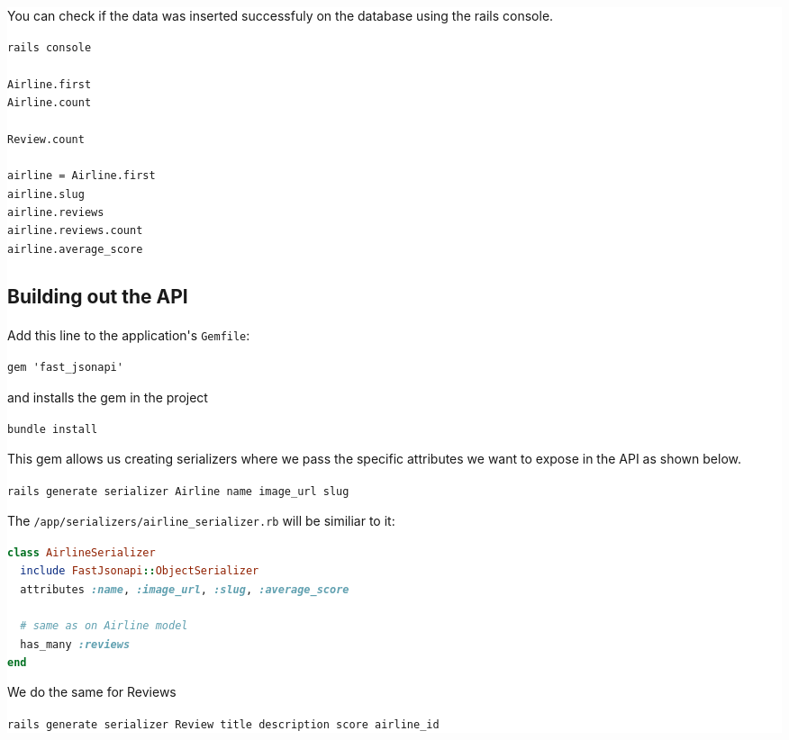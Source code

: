 You can check if the data was inserted successfuly on the database using the rails console.

```
rails console

Airline.first
Airline.count

Review.count

airline = Airline.first
airline.slug
airline.reviews
airline.reviews.count
airline.average_score

```

## Building out the API

Add this line to the application's <code>Gemfile</code>:

```
gem 'fast_jsonapi'
```

and installs the gem in the project

```
bundle install
```

This gem allows us creating serializers where we pass the specific attributes
we want to expose in the API as shown below.

```
rails generate serializer Airline name image_url slug
```

The <code>/app/serializers/airline_serializer.rb</code> will be similiar to it:

```ruby
class AirlineSerializer
  include FastJsonapi::ObjectSerializer
  attributes :name, :image_url, :slug, :average_score

  # same as on Airline model
  has_many :reviews
end

```

We do the same for Reviews

```
rails generate serializer Review title description score airline_id
```
